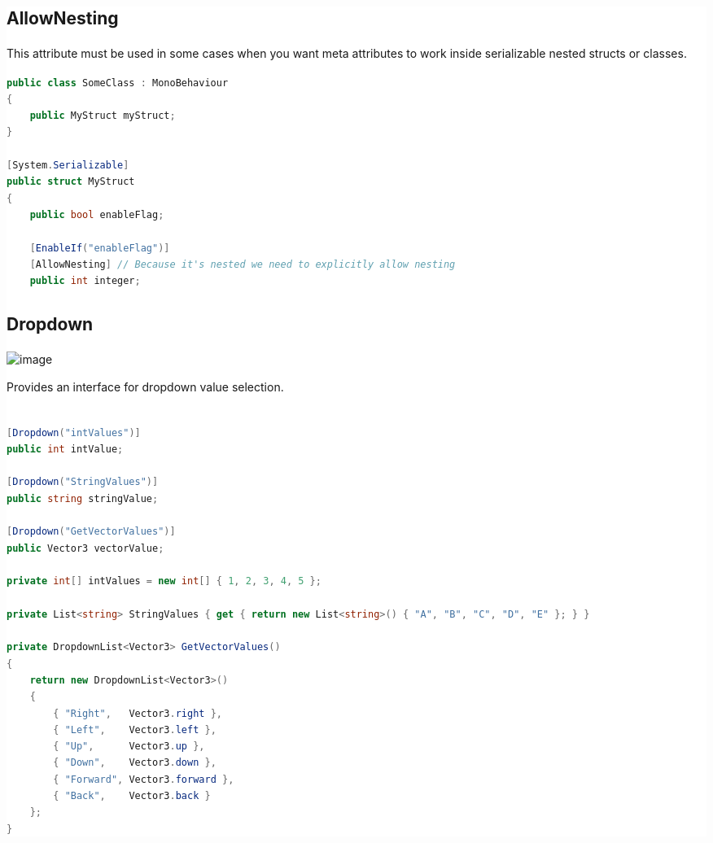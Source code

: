 ## AllowNesting
This attribute must be used in some cases when you want meta attributes to work inside serializable nested structs or classes.

```csharp
public class SomeClass : MonoBehaviour
{
    public MyStruct myStruct;
}

[System.Serializable]
public struct MyStruct
{
    public bool enableFlag;

    [EnableIf("enableFlag")]
    [AllowNesting] // Because it's nested we need to explicitly allow nesting
    public int integer;

```

## Dropdown
![image](https://user-images.githubusercontent.com/13468920/201618566-a1add786-b959-4396-8123-2aeb79e91875.png)

Provides an interface for dropdown value selection.

```csharp

[Dropdown("intValues")]
public int intValue;

[Dropdown("StringValues")]
public string stringValue;

[Dropdown("GetVectorValues")]
public Vector3 vectorValue;

private int[] intValues = new int[] { 1, 2, 3, 4, 5 };

private List<string> StringValues { get { return new List<string>() { "A", "B", "C", "D", "E" }; } }

private DropdownList<Vector3> GetVectorValues()
{
	return new DropdownList<Vector3>()
	{
		{ "Right",   Vector3.right },
		{ "Left",    Vector3.left },
		{ "Up",      Vector3.up },
		{ "Down",    Vector3.down },
		{ "Forward", Vector3.forward },
		{ "Back",    Vector3.back }
	};
}

```
